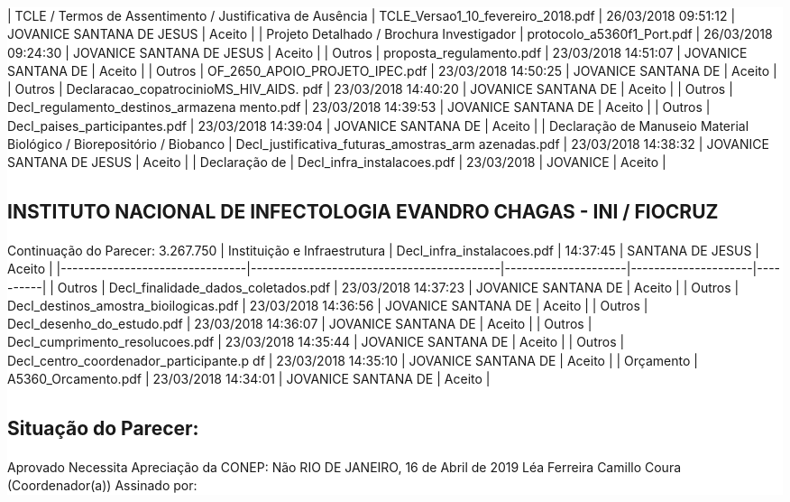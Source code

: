 | TCLE / Termos de Assentimento / Justificativa de Ausência             | TCLE_Versao1_10_fevereiro_2018.pdf                             | 26/03/2018 09:51:12 | JOVANICE SANTANA DE JESUS | Aceito   |
| Projeto Detalhado / Brochura Investigador                             | protocolo_a5360f1_Port.pdf                                     | 26/03/2018 09:24:30 | JOVANICE SANTANA DE JESUS | Aceito   |
| Outros                                                                | proposta_regulamento.pdf                                       | 23/03/2018 14:51:07 | JOVANICE SANTANA DE       | Aceito   |
| Outros                                                                | OF_2650_APOIO_PROJETO_IPEC.pdf                                 | 23/03/2018 14:50:25 | JOVANICE SANTANA DE       | Aceito   |
| Outros                                                                | Declaracao_copatrocinioMS_HIV_AIDS. pdf                        | 23/03/2018 14:40:20 | JOVANICE SANTANA DE       | Aceito   |
| Outros                                                                | Decl_regulamento_destinos_armazena mento.pdf                   | 23/03/2018 14:39:53 | JOVANICE SANTANA DE       | Aceito   |
| Outros                                                                | Decl_paises_participantes.pdf                                  | 23/03/2018 14:39:04 | JOVANICE SANTANA DE       | Aceito   |
| Declaração de Manuseio Material Biológico / Biorepositório / Biobanco | Decl_justificativa_futuras_amostras_arm azenadas.pdf           | 23/03/2018 14:38:32 | JOVANICE SANTANA DE JESUS | Aceito   |
| Declaração de                                                         | Decl_infra_instalacoes.pdf                                     | 23/03/2018          | JOVANICE                  | Aceito   |
## INSTITUTO NACIONAL DE INFECTOLOGIA EVANDRO CHAGAS - INI / FIOCRUZ

Continuação do Parecer: 3.267.750
| Instituição e Infraestrutura   | Decl_infra_instalacoes.pdf                | 14:37:45            | SANTANA DE JESUS    | Aceito   |
|--------------------------------|-------------------------------------------|---------------------|---------------------|----------|
| Outros                         | Decl_finalidade_dados_coletados.pdf       | 23/03/2018 14:37:23 | JOVANICE SANTANA DE | Aceito   |
| Outros                         | Decl_destinos_amostra_bioilogicas.pdf     | 23/03/2018 14:36:56 | JOVANICE SANTANA DE | Aceito   |
| Outros                         | Decl_desenho_do_estudo.pdf                | 23/03/2018 14:36:07 | JOVANICE SANTANA DE | Aceito   |
| Outros                         | Decl_cumprimento_resolucoes.pdf           | 23/03/2018 14:35:44 | JOVANICE SANTANA DE | Aceito   |
| Outros                         | Decl_centro_coordenador_participante.p df | 23/03/2018 14:35:10 | JOVANICE SANTANA DE | Aceito   |
| Orçamento                      | A5360_Orcamento.pdf                       | 23/03/2018 14:34:01 | JOVANICE SANTANA DE | Aceito   |
## Situação do Parecer:
Aprovado
Necessita Apreciação da CONEP:
Não
RIO DE JANEIRO, 16 de Abril de 2019
Léa Ferreira Camillo Coura (Coordenador(a)) Assinado por:
